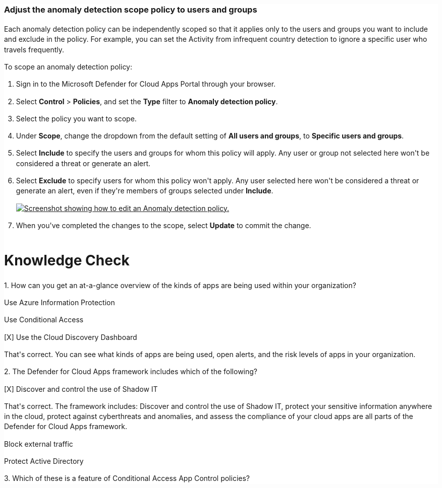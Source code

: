 ### Adjust the anomaly detection scope policy to users and groups

Each anomaly detection policy can be independently scoped so that it applies only to the users and groups you want to include and exclude in the policy. For example, you can set the Activity from infrequent country detection to ignore a specific user who travels frequently.

To scope an anomaly detection policy:

1.  Sign in to the Microsoft Defender for Cloud Apps Portal through your browser.
    
2.  Select **Control** > **Policies**, and set the **Type** filter to **Anomaly detection policy**.
    
3.  Select the policy you want to scope.
    
4.  Under **Scope**, change the dropdown from the default setting of **All users and groups**, to **Specific users and groups**.
    
5.  Select **Include** to specify the users and groups for whom this policy will apply. Any user or group not selected here won't be considered a threat or generate an alert.
    
6.  Select **Exclude** to specify users for whom this policy won't apply. Any user selected here won't be considered a threat or generate an alert, even if they're members of groups selected under **Include**.
    
    [![Screenshot showing how to edit an Anomaly detection policy.](https://learn.microsoft.com/en-us/training/m365/microsoft-cloud-app-security/media/anomaly-detection-policy.png)](https://learn.microsoft.com/en-us/training/m365/microsoft-cloud-app-security/media/anomaly-detection-policy.png#lightbox)
    
7.  When you've completed the changes to the scope, select **Update** to commit the change.

# Knowledge Check

1. How can you get an at-a-glance overview of the kinds of apps are being used within your organization?

Use Azure Information Protection

Use Conditional Access

[X] Use the Cloud Discovery Dashboard

That's correct. You can see what kinds of apps are being used, open alerts, and the risk levels of apps in your organization.

2. The Defender for Cloud Apps framework includes which of the following?

[X] Discover and control the use of Shadow IT

That's correct. The framework includes: Discover and control the use of Shadow IT, protect your sensitive information anywhere in the cloud, protect against cyberthreats and anomalies, and assess the compliance of your cloud apps are all parts of the Defender for Cloud Apps framework.

Block external traffic

Protect Active Directory

3. Which of these is a feature of Conditional Access App Control policies?
